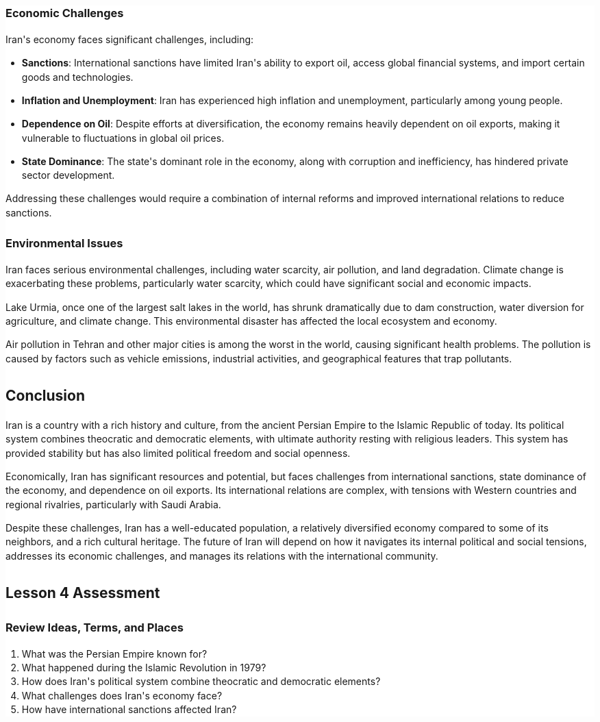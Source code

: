 ### Economic Challenges

Iran's economy faces significant challenges, including:

- **Sanctions**: International sanctions have limited Iran's ability to export oil, access global financial systems, and import certain goods and technologies.

- **Inflation and Unemployment**: Iran has experienced high inflation and unemployment, particularly among young people.

- **Dependence on Oil**: Despite efforts at diversification, the economy remains heavily dependent on oil exports, making it vulnerable to fluctuations in global oil prices.

- **State Dominance**: The state's dominant role in the economy, along with corruption and inefficiency, has hindered private sector development.

Addressing these challenges would require a combination of internal reforms and improved international relations to reduce sanctions.

### Environmental Issues

Iran faces serious environmental challenges, including water scarcity, air pollution, and land degradation. Climate change is exacerbating these problems, particularly water scarcity, which could have significant social and economic impacts.

Lake Urmia, once one of the largest salt lakes in the world, has shrunk dramatically due to dam construction, water diversion for agriculture, and climate change. This environmental disaster has affected the local ecosystem and economy.

Air pollution in Tehran and other major cities is among the worst in the world, causing significant health problems. The pollution is caused by factors such as vehicle emissions, industrial activities, and geographical features that trap pollutants.

## Conclusion

Iran is a country with a rich history and culture, from the ancient Persian Empire to the Islamic Republic of today. Its political system combines theocratic and democratic elements, with ultimate authority resting with religious leaders. This system has provided stability but has also limited political freedom and social openness.

Economically, Iran has significant resources and potential, but faces challenges from international sanctions, state dominance of the economy, and dependence on oil exports. Its international relations are complex, with tensions with Western countries and regional rivalries, particularly with Saudi Arabia.

Despite these challenges, Iran has a well-educated population, a relatively diversified economy compared to some of its neighbors, and a rich cultural heritage. The future of Iran will depend on how it navigates its internal political and social tensions, addresses its economic challenges, and manages its relations with the international community.

## Lesson 4 Assessment

### Review Ideas, Terms, and Places
1. What was the Persian Empire known for?
2. What happened during the Islamic Revolution in 1979?
3. How does Iran's political system combine theocratic and democratic elements?
4. What challenges does Iran's economy face?
5. How have international sanctions affected Iran?
